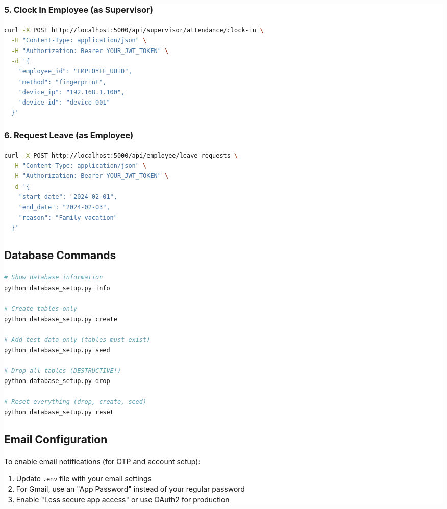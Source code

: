 ### 5. Clock In Employee (as Supervisor)

```bash
curl -X POST http://localhost:5000/api/supervisor/attendance/clock-in \
  -H "Content-Type: application/json" \
  -H "Authorization: Bearer YOUR_JWT_TOKEN" \
  -d '{
    "employee_id": "EMPLOYEE_UUID",
    "method": "fingerprint",
    "device_ip": "192.168.1.100",
    "device_id": "device_001"
  }'
```

### 6. Request Leave (as Employee)

```bash
curl -X POST http://localhost:5000/api/employee/leave-requests \
  -H "Content-Type: application/json" \
  -H "Authorization: Bearer YOUR_JWT_TOKEN" \
  -d '{
    "start_date": "2024-02-01",
    "end_date": "2024-02-03",
    "reason": "Family vacation"
  }'
```

## Database Commands

```bash
# Show database information
python database_setup.py info

# Create tables only
python database_setup.py create

# Add test data only (tables must exist)
python database_setup.py seed

# Drop all tables (DESTRUCTIVE!)
python database_setup.py drop

# Reset everything (drop, create, seed)
python database_setup.py reset
```

## Email Configuration

To enable email notifications (for OTP and account setup):

1. Update `.env` file with your email settings
2. For Gmail, use an "App Password" instead of your regular password
3. Enable "Less secure app access" or use OAuth2 for production
